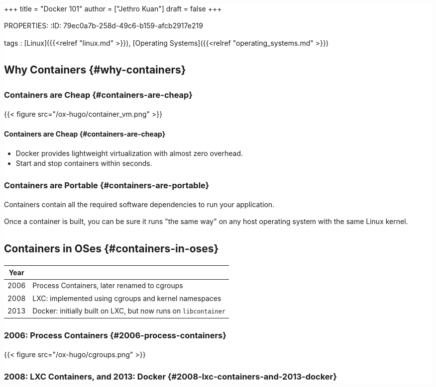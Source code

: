 +++
title = "Docker 101"
author = ["Jethro Kuan"]
draft = false
+++

PROPERTIES:
:ID: 79ec0a7b-258d-49c6-b159-afcb2917e219

tags
: [Linux]({{<relref "linux.md" >}}), [Operating Systems]({{<relref "operating_systems.md" >}})

## Why Containers {#why-containers}

### Containers are Cheap {#containers-are-cheap}

{{< figure src="/ox-hugo/container_vm.png" >}}

#### Containers are Cheap {#containers-are-cheap}

<div class="build fade">
  <div></div>

- Docker provides lightweight virtualization with almost zero
  overhead.
- Start and stop containers within seconds.

</div>

### Containers are Portable {#containers-are-portable}

Containers contain all the required software dependencies to run your
application.

Once a container is built, you can be sure it runs "the same way" on any
host operating system with the same Linux kernel.

## Containers in OSes {#containers-in-oses}

| Year |                                                                |
| ---- | -------------------------------------------------------------- |
| 2006 | Process Containers, later renamed to cgroups                   |
| 2008 | LXC: implemented using cgroups and kernel namespaces           |
| 2013 | Docker: initially built on LXC, but now runs on `libcontainer` |

### 2006: Process Containers {#2006-process-containers}

{{< figure src="/ox-hugo/cgroups.png" >}}

### 2008: LXC Containers, and 2013: Docker {#2008-lxc-containers-and-2013-docker}
